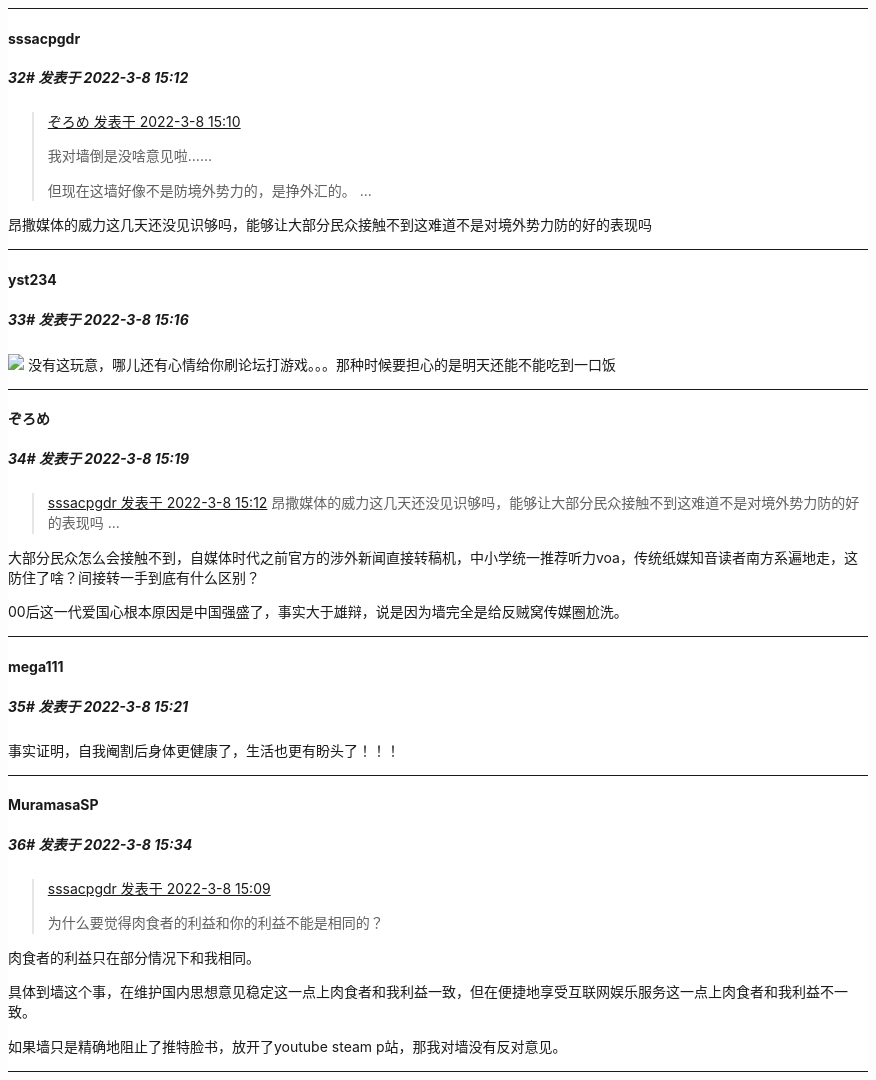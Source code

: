 *****

####  sssacpgdr  
##### 32#       发表于 2022-3-8 15:12

<blockquote><a href="httphttps://bbs.saraba1st.com/2b/forum.php?mod=redirect&amp;goto=findpost&amp;pid=54964060&amp;ptid=2056473" target="_blank">ぞろめ 发表于 2022-3-8 15:10</a>

我对墙倒是没啥意见啦……

但现在这墙好像不是防境外势力的，是挣外汇的。 ...</blockquote>
昂撒媒体的威力这几天还没见识够吗，能够让大部分民众接触不到这难道不是对境外势力防的好的表现吗

*****

####  yst234  
##### 33#       发表于 2022-3-8 15:16

<img src="https://static.saraba1st.com/image/smiley/face2017/015.png" referrerpolicy="no-referrer"> 没有这玩意，哪儿还有心情给你刷论坛打游戏。。。那种时候要担心的是明天还能不能吃到一口饭

*****

####  ぞろめ  
##### 34#       发表于 2022-3-8 15:19

<blockquote><a href="httphttps://bbs.saraba1st.com/2b/forum.php?mod=redirect&amp;goto=findpost&amp;pid=54964096&amp;ptid=2056473" target="_blank">sssacpgdr 发表于 2022-3-8 15:12</a>
昂撒媒体的威力这几天还没见识够吗，能够让大部分民众接触不到这难道不是对境外势力防的好的表现吗 ...</blockquote>
大部分民众怎么会接触不到，自媒体时代之前官方的涉外新闻直接转稿机，中小学统一推荐听力voa，传统纸媒知音读者南方系遍地走，这防住了啥？间接转一手到底有什么区别？

00后这一代爱国心根本原因是中国强盛了，事实大于雄辩，说是因为墙完全是给反贼窝传媒圈尬洗。

*****

####  mega111  
##### 35#       发表于 2022-3-8 15:21

事实证明，自我阉割后身体更健康了，生活也更有盼头了！！！

*****

####  MuramasaSP  
##### 36#       发表于 2022-3-8 15:34

<blockquote><a href="httphttps://bbs.saraba1st.com/2b/forum.php?mod=redirect&amp;goto=findpost&amp;pid=54964039&amp;ptid=2056473" target="_blank">sssacpgdr 发表于 2022-3-8 15:09</a>

为什么要觉得肉食者的利益和你的利益不能是相同的？</blockquote>
肉食者的利益只在部分情况下和我相同。

具体到墙这个事，在维护国内思想意见稳定这一点上肉食者和我利益一致，但在便捷地享受互联网娱乐服务这一点上肉食者和我利益不一致。

如果墙只是精确地阻止了推特脸书，放开了youtube steam p站，那我对墙没有反对意见。

*****
